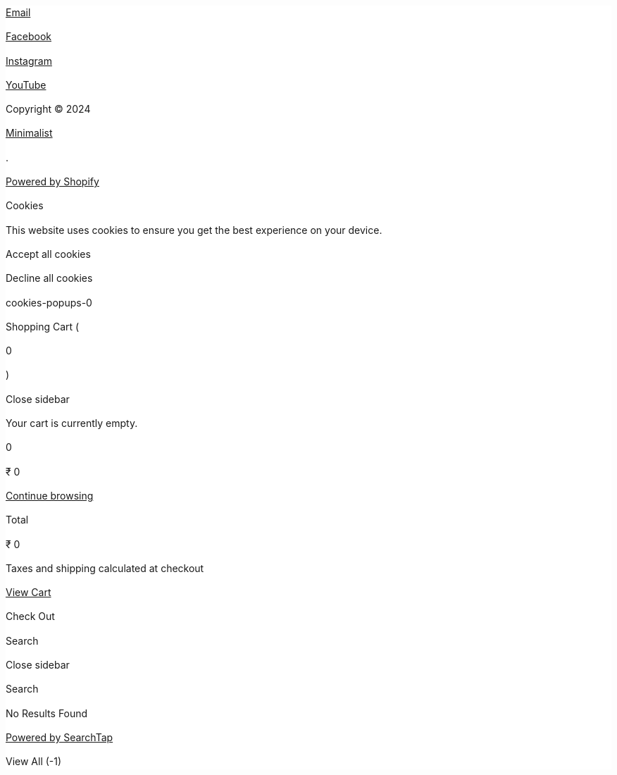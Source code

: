 [Email](mailto:help@beminimalist.co)

[Facebook](https://www.facebook.com/minimalistinc)

[Instagram](https://www.instagram.com/beminimalist__/)

[YouTube](https://www.youtube.com/@beminimalist)

Copyright © 2024

[Minimalist](/)

.

[Powered by Shopify](https://www.shopify.com?utm_campaign=poweredby&utm_medium=shopify&utm_source=onlinestore)

Cookies

This website uses cookies to ensure you get the best experience on your device.

Accept all cookies

Decline all cookies

cookies-popups-0

Shopping Cart
            (

0

)

Close sidebar

Your cart is currently empty.

0

₹ 0

[Continue browsing](/collections/all)

Total

₹ 0

Taxes and shipping calculated at checkout

[View Cart](/cart)

Check Out

Search

Close sidebar

Search

No Results Found

[Powered by SearchTap](https://www.searchtap.io?utm_source=minimalistinc&utm_medium=autocomplete)

View All (-1)
